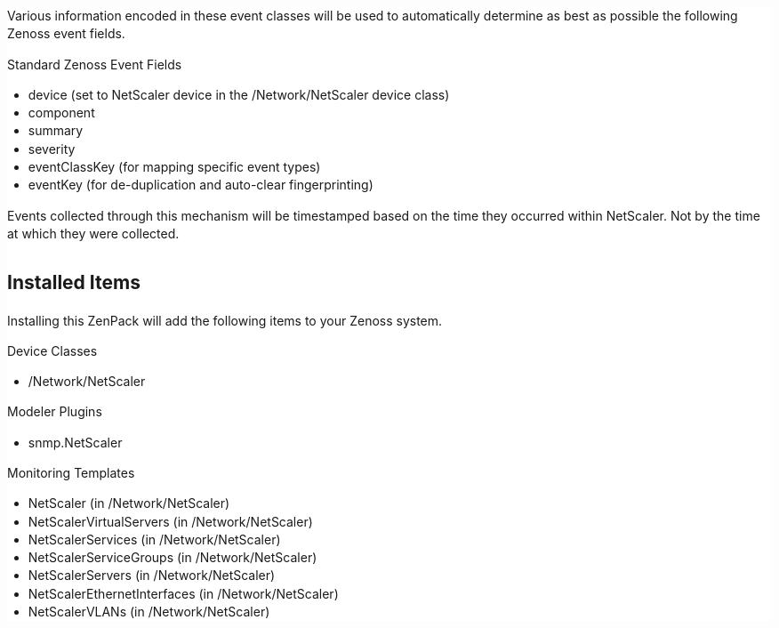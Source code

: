 Various information encoded in these event classes will be used to
automatically determine as best as possible the following Zenoss event
fields.

<dl markdown="1">
<dt markdown="1">
Standard Zenoss Event Fields
</dt>
</dl>

-   device (set to NetScaler device in the /Network/NetScaler device
    class)
-   component
-   summary
-   severity
-   eventClassKey (for mapping specific event types)
-   eventKey (for de-duplication and auto-clear fingerprinting)

Events collected through this mechanism will be timestamped based on the
time they occurred within NetScaler. Not by the time at which they were
collected.

## Installed Items

Installing this ZenPack will add the following items to your Zenoss
system.

<dl markdown="1">
<dt markdown="1">
Device Classes
</dt>
</dl>

-   /Network/NetScaler

<dl markdown="1">
<dt markdown="1">
Modeler Plugins
</dt>
</dl>

-   snmp.NetScaler

<dl markdown="1">
<dt markdown="1">
Monitoring Templates
</dt>
</dl>

-   NetScaler (in /Network/NetScaler)
-   NetScalerVirtualServers (in /Network/NetScaler)
-   NetScalerServices (in /Network/NetScaler)
-   NetScalerServiceGroups (in /Network/NetScaler)
-   NetScalerServers (in /Network/NetScaler)
-   NetScalerEthernetInterfaces (in /Network/NetScaler)
-   NetScalerVLANs (in /Network/NetScaler)
